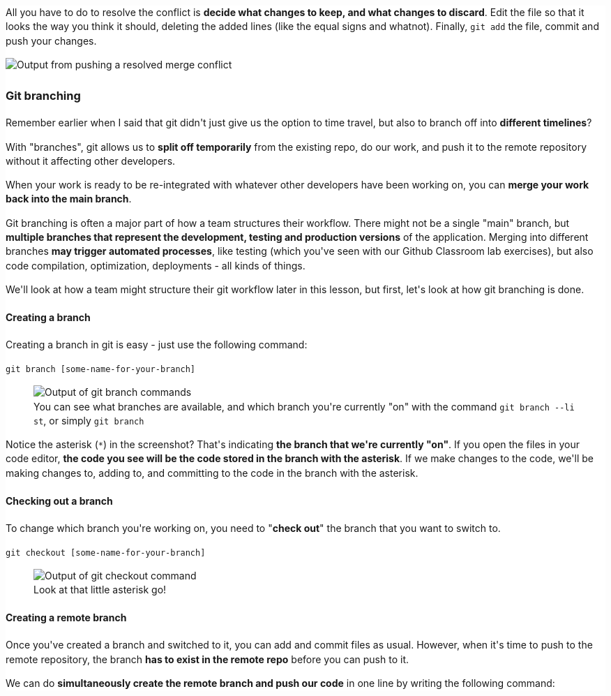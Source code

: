 <section class="col">
    <p>All you have to do to resolve the conflict is <strong>decide what changes to keep, and what changes to discard</strong>. Edit the file so that it looks the way you think it should, deleting the added lines (like the equal signs and whatnot). Finally, <code>git add</code> the file, commit and push your changes.</p>
    <img src="/images/git-push-resolution.png" alt="Output from pushing a resolved merge conflict">
</section>
<div class="body-spacer--small"></div>
<section id="git-branching" class="col">
    <h3 class="text-center">Git branching</h3>
    <p>Remember earlier when I said that git didn't just give us the option to time travel, but also to branch off into <strong>different timelines</strong>?</p>
    <p>With "branches", git allows us to <strong>split off temporarily</strong> from the existing repo, do our work, and push it to the remote repository without it affecting other developers.</p>
    <p>When your work is ready to be re-integrated with whatever other developers have been working on, you can <strong>merge your work back into the main branch</strong>.</p>
</section>
<section class="col">
    <p>Git branching is often a major part of how a team structures their workflow. There might not be a single "main" branch, but <strong>multiple branches that represent the development, testing and production versions</strong> of the application. Merging into different branches <strong>may trigger automated processes</strong>, like testing (which you've seen with our Github Classroom lab exercises), but also code compilation, optimization, deployments - all kinds of things.</p>
    <p>We'll look at how a team might structure their git workflow later in this lesson, but first, let's look at how git branching is done.</p>
</section>
<section id="create-branch" class="col">
    <h4>Creating a branch</h4>
    <p>Creating a branch in git is easy - just use the following command:</p>
    <pre><code class="language-console">git branch [some-name-for-your-branch]</code></pre>
</section>
<section class="col">
    <figure>
        <div class="match-iterm"><img src="/images/git-branch.png" alt="Output of git branch commands"></div>
        <figcaption>You can see what branches are available, and which branch you're currently "on" with the command <code>git branch --list</code>, or simply <code>git branch</code></figcaption>
    </figure>
    <p>Notice the asterisk (<code>*</code>) in the screenshot? That's indicating <strong>the branch that we're currently "on"</strong>. If you open the files in your code editor, <strong>the code you see will be the code stored in the branch with the asterisk</strong>. If we make changes to the code, we'll be making changes to, adding to, and committing to the code in the branch with the asterisk.</p>
</section>
<section id="checkout" class="col">
    <h4>Checking out a branch</h4>
    <p>To change which branch you're working on, you need to "<strong>check out</strong>" the branch that you want to switch to.</p>
    <pre><code class="language-console">git checkout [some-name-for-your-branch]</code></pre>
    <figure>
        <div class="match-iterm"><img src="/images/git-checkout.png" alt="Output of git checkout command"></div>
        <figcaption>Look at that little asterisk go!</figcaption>
    </figure>
</section>
<section id="remote-branch" class="col">
    <h4>Creating a remote branch</h4>
    <p>Once you've created a branch and switched to it, you can add and commit files as usual. However, when it's time to push to the remote repository, the branch <strong>has to exist in the remote repo</strong> before you can push to it.</p>
</section>
<section class="col">
    <p>We can do <strong>simultaneously create the remote branch and push our code</strong> in one line by writing the following command:</p>